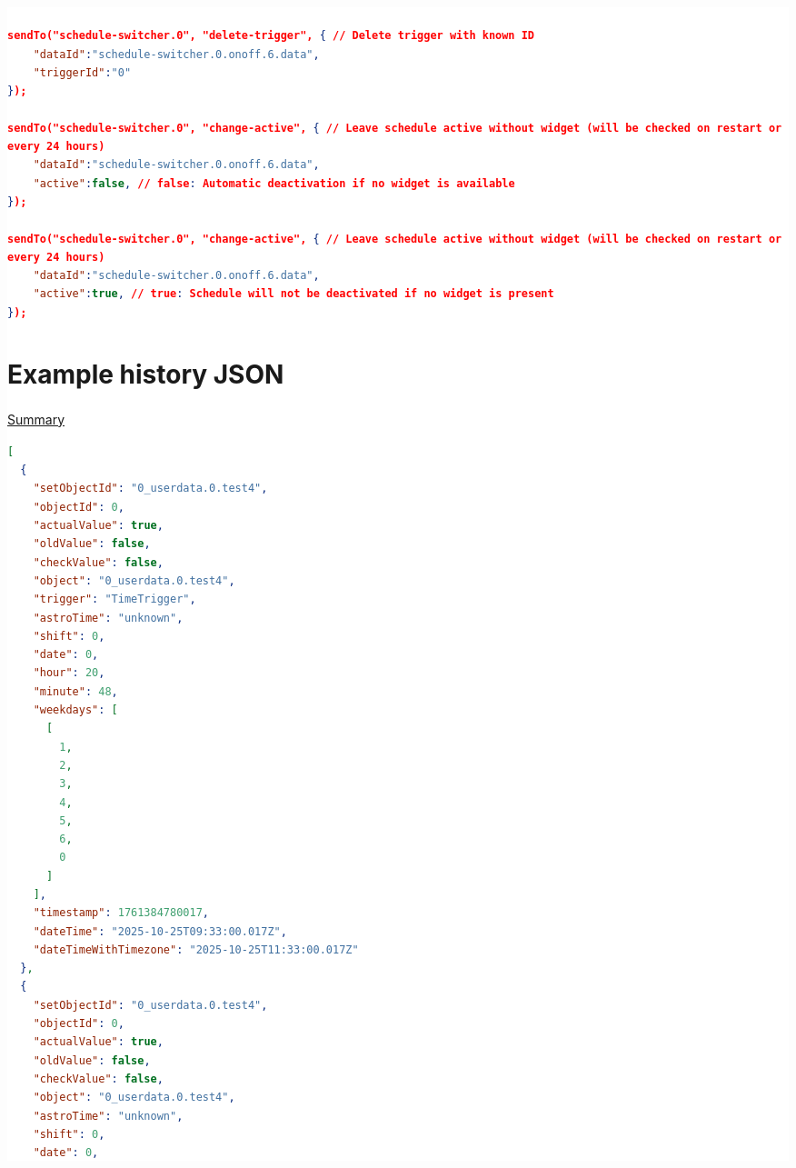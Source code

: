 ```JSON

sendTo("schedule-switcher.0", "delete-trigger", { // Delete trigger with known ID
    "dataId":"schedule-switcher.0.onoff.6.data",
    "triggerId":"0"
});

sendTo("schedule-switcher.0", "change-active", { // Leave schedule active without widget (will be checked on restart or every 24 hours)
    "dataId":"schedule-switcher.0.onoff.6.data",
    "active":false, // false: Automatic deactivation if no widget is available
});

sendTo("schedule-switcher.0", "change-active", { // Leave schedule active without widget (will be checked on restart or every 24 hours)
    "dataId":"schedule-switcher.0.onoff.6.data",
    "active":true, // true: Schedule will not be deactivated if no widget is present
});
```

# Example history JSON

[Summary](#summary)

```JSON
[
  {
    "setObjectId": "0_userdata.0.test4",
    "objectId": 0,
    "actualValue": true,
    "oldValue": false,
    "checkValue": false,
    "object": "0_userdata.0.test4",
    "trigger": "TimeTrigger",
    "astroTime": "unknown",
    "shift": 0,
    "date": 0,
    "hour": 20,
    "minute": 48,
    "weekdays": [
      [
        1,
        2,
        3,
        4,
        5,
        6,
        0
      ]
    ],
    "timestamp": 1761384780017,
    "dateTime": "2025-10-25T09:33:00.017Z",
    "dateTimeWithTimezone": "2025-10-25T11:33:00.017Z"
  },
  {
    "setObjectId": "0_userdata.0.test4",
    "objectId": 0,
    "actualValue": true,
    "oldValue": false,
    "checkValue": false,
    "object": "0_userdata.0.test4",
    "astroTime": "unknown",
    "shift": 0,
    "date": 0,
```